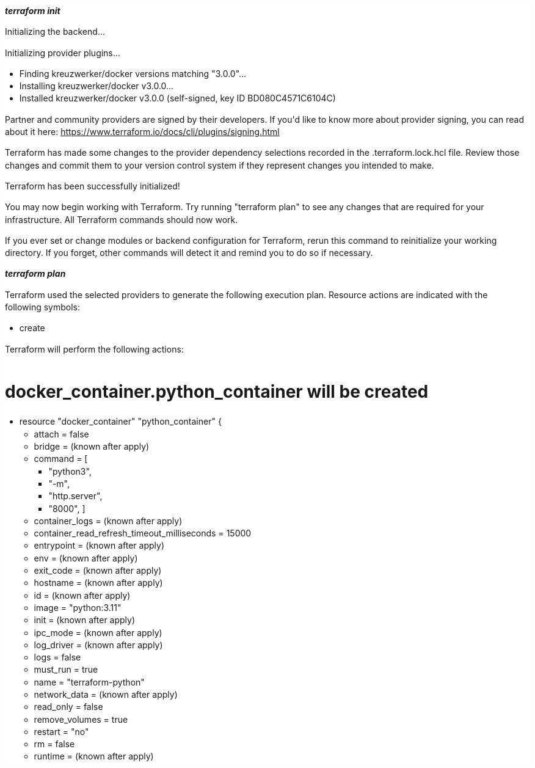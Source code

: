 ***terraform init***

Initializing the backend...

Initializing provider plugins...
- Finding kreuzwerker/docker versions matching "3.0.0"...
- Installing kreuzwerker/docker v3.0.0...
- Installed kreuzwerker/docker v3.0.0 (self-signed, key ID BD080C4571C6104C)

Partner and community providers are signed by their developers.
If you'd like to know more about provider signing, you can read about it here:
https://www.terraform.io/docs/cli/plugins/signing.html

Terraform has made some changes to the provider dependency selections recorded
in the .terraform.lock.hcl file. Review those changes and commit them to your
version control system if they represent changes you intended to make.

Terraform has been successfully initialized!

You may now begin working with Terraform. Try running "terraform plan" to see
any changes that are required for your infrastructure. All Terraform commands
should now work.

If you ever set or change modules or backend configuration for Terraform,
rerun this command to reinitialize your working directory. If you forget, other
commands will detect it and remind you to do so if necessary.



***terraform plan***

Terraform used the selected providers to generate the following execution plan. Resource actions are indicated with the   
following symbols:
  + create

Terraform will perform the following actions:

  # docker_container.python_container will be created
  + resource "docker_container" "python_container" {
      + attach                                      = false
      + bridge                                      = (known after apply)
      + command                                     = [
          + "python3",
          + "-m",
          + "http.server",
          + "8000",
        ]
      + container_logs                              = (known after apply)
      + container_read_refresh_timeout_milliseconds = 15000
      + entrypoint                                  = (known after apply)
      + env                                         = (known after apply)
      + exit_code                                   = (known after apply)
      + hostname                                    = (known after apply)
      + id                                          = (known after apply)
      + image                                       = "python:3.11"
      + init                                        = (known after apply)
      + ipc_mode                                    = (known after apply)
      + log_driver                                  = (known after apply)
      + logs                                        = false
      + must_run                                    = true
      + name                                        = "terraform-python"
      + network_data                                = (known after apply)
      + read_only                                   = false
      + remove_volumes                              = true
      + restart                                     = "no"
      + rm                                          = false
      + runtime                                     = (known after apply)